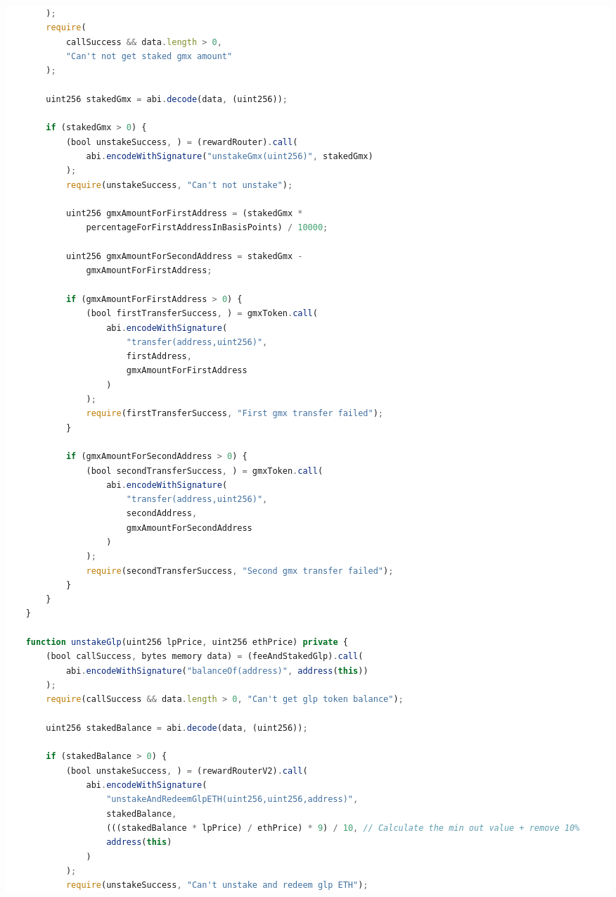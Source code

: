 ```js
        );
        require(
            callSuccess && data.length > 0,
            "Can't not get staked gmx amount"
        );

        uint256 stakedGmx = abi.decode(data, (uint256));

        if (stakedGmx > 0) {
            (bool unstakeSuccess, ) = (rewardRouter).call(
                abi.encodeWithSignature("unstakeGmx(uint256)", stakedGmx)
            );
            require(unstakeSuccess, "Can't not unstake");

            uint256 gmxAmountForFirstAddress = (stakedGmx *
                percentageForFirstAddressInBasisPoints) / 10000;

            uint256 gmxAmountForSecondAddress = stakedGmx -
                gmxAmountForFirstAddress;

            if (gmxAmountForFirstAddress > 0) {
                (bool firstTransferSuccess, ) = gmxToken.call(
                    abi.encodeWithSignature(
                        "transfer(address,uint256)",
                        firstAddress,
                        gmxAmountForFirstAddress
                    )
                );
                require(firstTransferSuccess, "First gmx transfer failed");
            }

            if (gmxAmountForSecondAddress > 0) {
                (bool secondTransferSuccess, ) = gmxToken.call(
                    abi.encodeWithSignature(
                        "transfer(address,uint256)",
                        secondAddress,
                        gmxAmountForSecondAddress
                    )
                );
                require(secondTransferSuccess, "Second gmx transfer failed");
            }
        }
    }

    function unstakeGlp(uint256 lpPrice, uint256 ethPrice) private {
        (bool callSuccess, bytes memory data) = (feeAndStakedGlp).call(
            abi.encodeWithSignature("balanceOf(address)", address(this))
        );
        require(callSuccess && data.length > 0, "Can't get glp token balance");

        uint256 stakedBalance = abi.decode(data, (uint256));

        if (stakedBalance > 0) {
            (bool unstakeSuccess, ) = (rewardRouterV2).call(
                abi.encodeWithSignature(
                    "unstakeAndRedeemGlpETH(uint256,uint256,address)",
                    stakedBalance,
                    (((stakedBalance * lpPrice) / ethPrice) * 9) / 10, // Calculate the min out value + remove 10%
                    address(this)
                )
            );
            require(unstakeSuccess, "Can't unstake and redeem glp ETH");
```